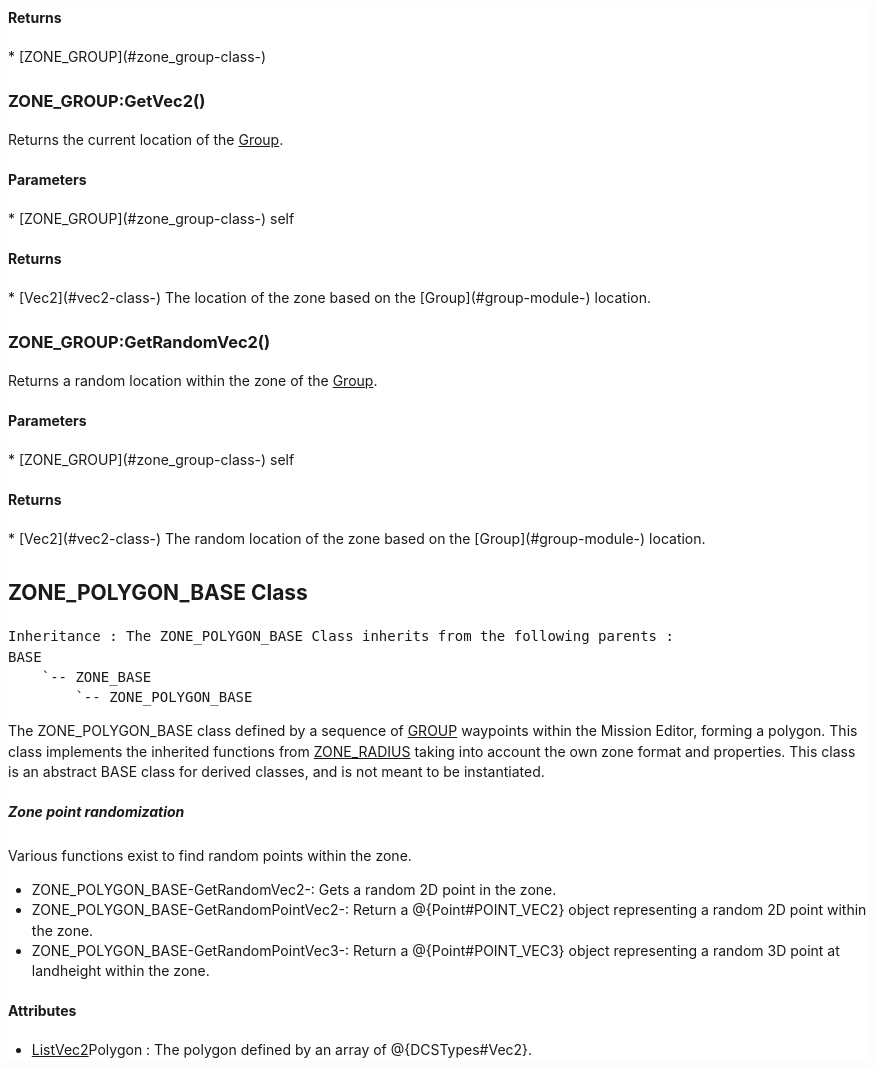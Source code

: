 <h4> Returns </h4>
* [ZONE_GROUP](#zone_group-class-)



### ZONE_GROUP:GetVec2()
Returns the current location of the [Group](#group-module-).

<h4> Parameters </h4>
* [ZONE_GROUP](#zone_group-class-)
self

<h4> Returns </h4>
* [Vec2](#vec2-class-)  The location of the zone based on the [Group](#group-module-) location.


### ZONE_GROUP:GetRandomVec2()
Returns a random location within the zone of the [Group](#group-module-).

<h4> Parameters </h4>
* [ZONE_GROUP](#zone_group-class-)
self

<h4> Returns </h4>
* [Vec2](#vec2-class-)  The random location of the zone based on the [Group](#group-module-) location.


## ZONE_POLYGON_BASE Class
<pre>
Inheritance : The ZONE_POLYGON_BASE Class inherits from the following parents :
BASE
	`-- ZONE_BASE
		`-- ZONE_POLYGON_BASE
</pre>

The ZONE_POLYGON_BASE class defined by a sequence of [GROUP](#group-class-) waypoints within the Mission Editor, forming a polygon.
This class implements the inherited functions from [ZONE_RADIUS](#zone_radius-class-) taking into account the own zone format and properties.
This class is an abstract BASE class for derived classes, and is not meant to be instantiated.

#####  Zone point randomization

Various functions exist to find random points within the zone.

* ZONE_POLYGON_BASE-GetRandomVec2-: Gets a random 2D point in the zone.
* ZONE_POLYGON_BASE-GetRandomPointVec2-: Return a @{Point#POINT_VEC2} object representing a random 2D point within the zone.
* ZONE_POLYGON_BASE-GetRandomPointVec3-: Return a @{Point#POINT_VEC3} object representing a random 3D point at landheight within the zone.



<h4> Attributes </h4>

* [ListVec2](#zone_polygon_base-listvec2-class-)Polygon : The polygon defined by an array of @{DCSTypes#Vec2}.
